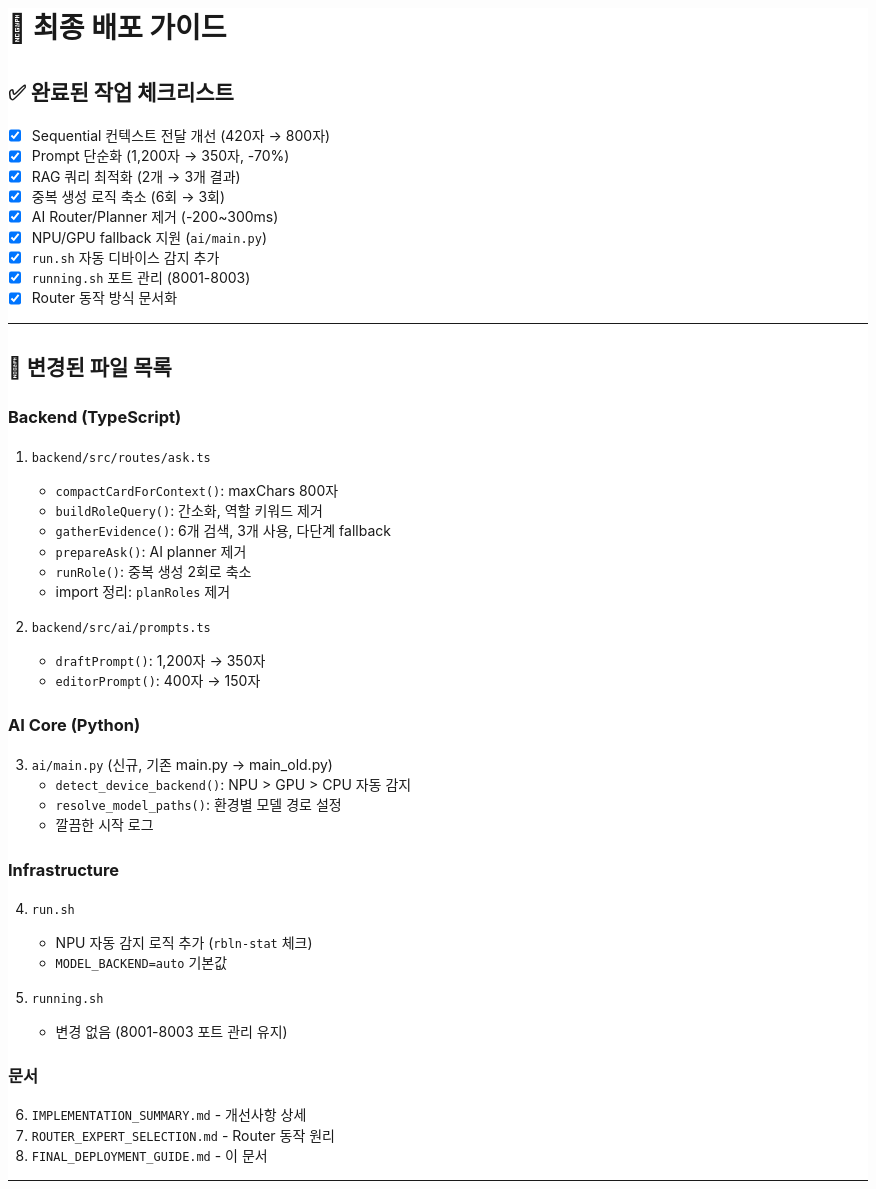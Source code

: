 # 🚀 최종 배포 가이드

## ✅ 완료된 작업 체크리스트

- [x] Sequential 컨텍스트 전달 개선 (420자 → 800자)
- [x] Prompt 단순화 (1,200자 → 350자, -70%)
- [x] RAG 쿼리 최적화 (2개 → 3개 결과)
- [x] 중복 생성 로직 축소 (6회 → 3회)
- [x] AI Router/Planner 제거 (-200~300ms)
- [x] NPU/GPU fallback 지원 (`ai/main.py`)
- [x] `run.sh` 자동 디바이스 감지 추가
- [x] `running.sh` 포트 관리 (8001-8003)
- [x] Router 동작 방식 문서화

---

## 📁 변경된 파일 목록

### **Backend (TypeScript)**
1. `backend/src/routes/ask.ts`
   - `compactCardForContext()`: maxChars 800자
   - `buildRoleQuery()`: 간소화, 역할 키워드 제거
   - `gatherEvidence()`: 6개 검색, 3개 사용, 다단계 fallback
   - `prepareAsk()`: AI planner 제거
   - `runRole()`: 중복 생성 2회로 축소
   - import 정리: `planRoles` 제거

2. `backend/src/ai/prompts.ts`
   - `draftPrompt()`: 1,200자 → 350자
   - `editorPrompt()`: 400자 → 150자

### **AI Core (Python)**
3. `ai/main.py` (신규, 기존 main.py → main_old.py)
   - `detect_device_backend()`: NPU > GPU > CPU 자동 감지
   - `resolve_model_paths()`: 환경별 모델 경로 설정
   - 깔끔한 시작 로그

### **Infrastructure**
4. `run.sh`
   - NPU 자동 감지 로직 추가 (`rbln-stat` 체크)
   - `MODEL_BACKEND=auto` 기본값

5. `running.sh`
   - 변경 없음 (8001-8003 포트 관리 유지)

### **문서**
6. `IMPLEMENTATION_SUMMARY.md` - 개선사항 상세
7. `ROUTER_EXPERT_SELECTION.md` - Router 동작 원리
8. `FINAL_DEPLOYMENT_GUIDE.md` - 이 문서

---